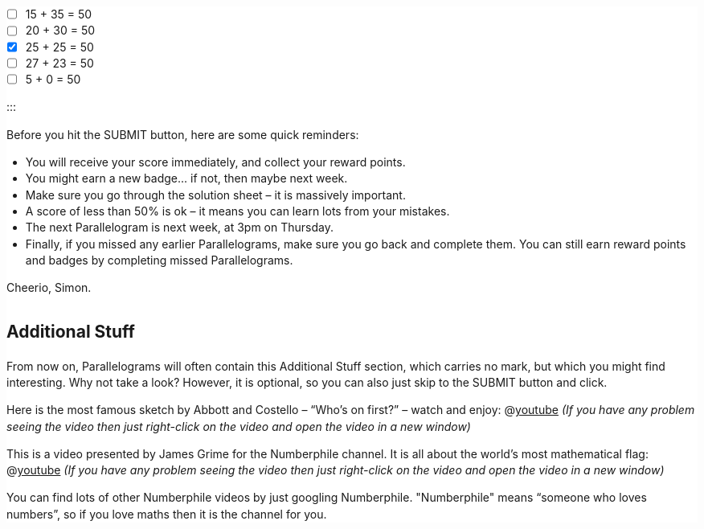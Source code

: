 * [ ] 15 + 35 = 50
* [ ] 20 + 30 = 50
* [x] 25 + 25 = 50
* [ ] 27 + 23 = 50
* [ ]  5 +  0 = 50

:::


Before you hit the SUBMIT button, here are some quick reminders:

*	You will receive your score immediately, and collect your reward points.
*	You might earn a new badge... if not, then maybe next week.
*	Make sure you go through the solution sheet – it is massively important.
*	A score of less than 50% is ok – it means you can learn lots from your mistakes.
*	The next Parallelogram is next week, at 3pm on Thursday.
*	Finally, if you missed any earlier Parallelograms, make sure you go back and complete them. You can still earn reward points and badges by completing missed Parallelograms.

Cheerio,
Simon.


## Additional Stuff

From now on, Parallelograms will often contain this Additional Stuff section, which carries no mark, but which you might find interesting. Why not take a look? However, it is optional, so you can also just skip to the SUBMIT button and click.

Here is the most famous sketch by Abbott and Costello – “Who’s on first?” –
watch and enjoy:
@[youtube](WQXwt83hYkE?rel=0) _(If you have any problem seeing the video then just right-click on the video and open the video in a new window)_

This is a video presented by James Grime for the Numberphile channel. It is all
about the world’s most mathematical flag:
@[youtube](f2Gne3UHKHs?start=21&rel=0) _(If you have any problem seeing the video then just right-click on the video and open the video in a new window)_

You can find lots of other Numberphile videos by just googling
Numberphile. "Numberphile" means “someone who loves numbers”, so if
you love maths then it is the channel for you.

